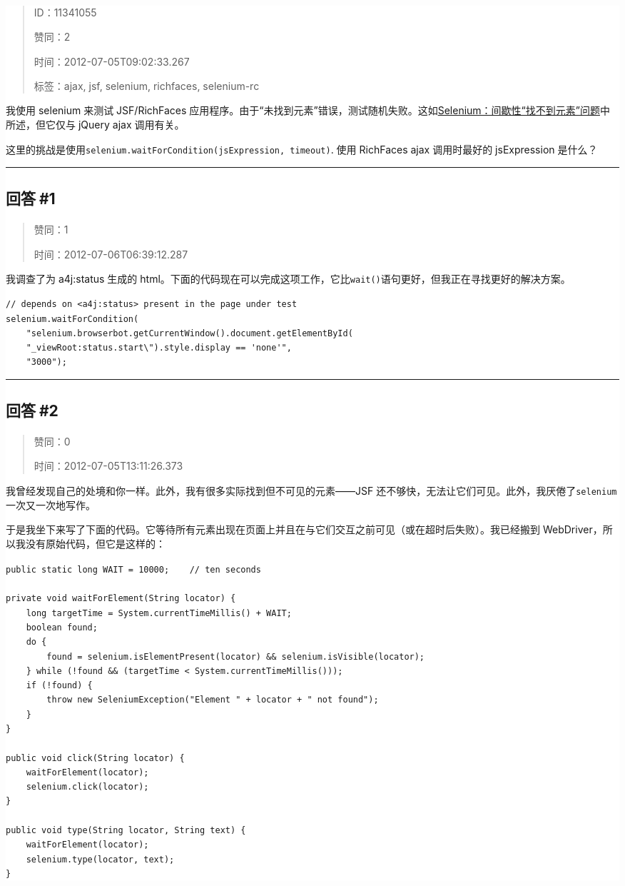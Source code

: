 > ID：11341055
> 
> 赞同：2
> 
> 时间：2012-07-05T09:02:33.267
> 
> 标签：ajax, jsf, selenium, richfaces, selenium-rc

我使用 selenium 来测试 JSF/RichFaces 应用程序。由于“未找到元素”错误，测试随机失败。这如[Selenium：间歇性“找不到元素”问题](https://stackoverflow.com/questions/5961044/selenium-intermittent-element-not-found-issues)中所述，但它仅与 jQuery ajax 调用有关。

这里的挑战是使用`selenium.waitForCondition(jsExpression, timeout)`. 使用 RichFaces ajax 调用时最好的 jsExpression 是什么？

* * *

## 回答 #1

> 赞同：1
> 
> 时间：2012-07-06T06:39:12.287

我调查了为 a4j:status 生成的 html。下面的代码现在可以完成这项工作，它比`wait()`语句更好，但我正在寻找更好的解决方案。

```
// depends on <a4j:status> present in the page under test
selenium.waitForCondition(          
    "selenium.browserbot.getCurrentWindow().document.getElementById(
    "_viewRoot:status.start\").style.display == 'none'",
    "3000"); 
```

* * *

## 回答 #2

> 赞同：0
> 
> 时间：2012-07-05T13:11:26.373

我曾经发现自己的处境和你一样。此外，我有很多实际找到但不可见的元素——JSF 还不够快，无法让它们可见。此外，我厌倦了`selenium`一次又一次地写作。

于是我坐下来写了下面的代码。它等待所有元素出现在页面上并且在与它们交互之前可见（或在超时后失败）。我已经搬到 WebDriver，所以我没有原始代码，但它是这样的：

```
public static long WAIT = 10000;    // ten seconds

private void waitForElement(String locator) {
    long targetTime = System.currentTimeMillis() + WAIT;
    boolean found;
    do {
        found = selenium.isElementPresent(locator) && selenium.isVisible(locator);
    } while (!found && (targetTime < System.currentTimeMillis()));
    if (!found) {
        throw new SeleniumException("Element " + locator + " not found");
    }
}

public void click(String locator) {
    waitForElement(locator);
    selenium.click(locator);
}

public void type(String locator, String text) {
    waitForElement(locator);
    selenium.type(locator, text);
} 
```